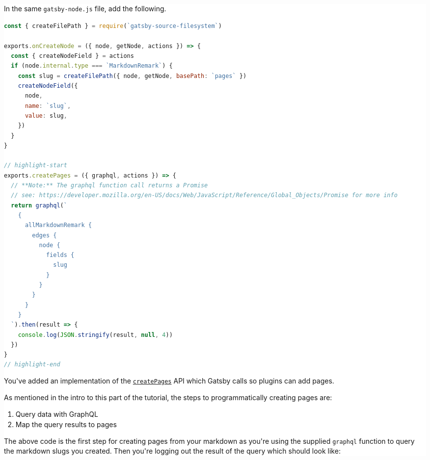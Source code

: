 In the same `gatsby-node.js` file, add the following.

```javascript:title=gatsby-node.js
const { createFilePath } = require(`gatsby-source-filesystem`)

exports.onCreateNode = ({ node, getNode, actions }) => {
  const { createNodeField } = actions
  if (node.internal.type === `MarkdownRemark`) {
    const slug = createFilePath({ node, getNode, basePath: `pages` })
    createNodeField({
      node,
      name: `slug`,
      value: slug,
    })
  }
}

// highlight-start
exports.createPages = ({ graphql, actions }) => {
  // **Note:** The graphql function call returns a Promise
  // see: https://developer.mozilla.org/en-US/docs/Web/JavaScript/Reference/Global_Objects/Promise for more info
  return graphql(`
    {
      allMarkdownRemark {
        edges {
          node {
            fields {
              slug
            }
          }
        }
      }
    }
  `).then(result => {
    console.log(JSON.stringify(result, null, 4))
  })
}
// highlight-end
```

You've added an implementation of the
[`createPages`](/docs/node-apis/#createPages) API which Gatsby calls so plugins can add
pages.

As mentioned in the intro to this part of the tutorial, the steps to programmatically creating pages are:

1.  Query data with GraphQL
2.  Map the query results to pages

The above code is the first step for creating pages from your markdown as you're
using the supplied `graphql` function to query the markdown slugs you created.
Then you're logging out the result of the query which should look like:
